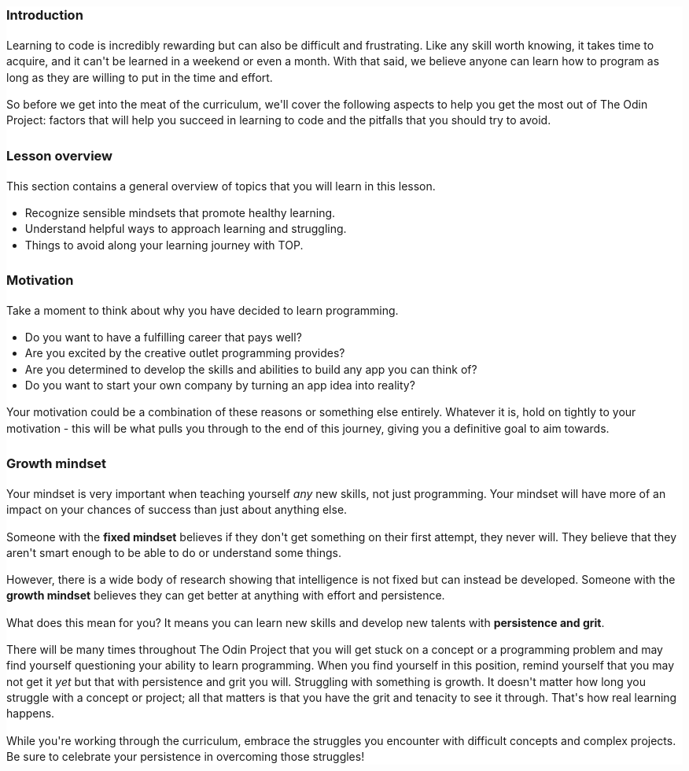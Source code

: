 ### Introduction

Learning to code is incredibly rewarding but can also be difficult and frustrating. Like any skill worth knowing, it takes time to acquire, and it can't be learned in a weekend or even a month. With that said, we believe anyone can learn how to program as long as they are willing to put in the time and effort.

So before we get into the meat of the curriculum, we'll cover the following aspects to help you get the most out of The Odin Project: factors that will help you succeed in learning to code and the pitfalls that you should try to avoid.

### Lesson overview

This section contains a general overview of topics that you will learn in this lesson.

- Recognize sensible mindsets that promote healthy learning.
- Understand helpful ways to approach learning and struggling.
- Things to avoid along your learning journey with TOP.

### Motivation

Take a moment to think about why you have decided to learn programming.

- Do you want to have a fulfilling career that pays well?
- Are you excited by the creative outlet programming provides?
- Are you determined to develop the skills and abilities to build any app you can think of?
- Do you want to start your own company by turning an app idea into reality?

Your motivation could be a combination of these reasons or something else entirely. Whatever it is, hold on tightly to your motivation - this will be what pulls you through to the end of this journey, giving you a definitive goal to aim towards.

### Growth mindset

Your mindset is very important when teaching yourself *any* new skills, not just programming. Your mindset will have more of an impact on your chances of success than just about anything else.

Someone with the **fixed mindset** believes if they don't get something on their first attempt, they never will. They believe that they aren't smart enough to be able to do or understand some things.

However, there is a wide body of research showing that intelligence is not fixed but can instead be developed. Someone with the **growth mindset** believes they can get better at anything with effort and persistence.

What does this mean for you? It means you can learn new skills and develop new talents with **persistence and grit**.

There will be many times throughout The Odin Project that you will get stuck on a concept or a programming problem and may find yourself questioning your ability to learn programming. When you find yourself in this position, remind yourself that you may not get it *yet* but that with persistence and grit you will. Struggling with something is growth. It doesn't matter how long you struggle with a concept or project; all that matters is that you have the grit and tenacity to see it through. That's how real learning happens.

While you're working through the curriculum, embrace the struggles you encounter with difficult concepts and complex projects. Be sure to celebrate your persistence in overcoming those struggles!
